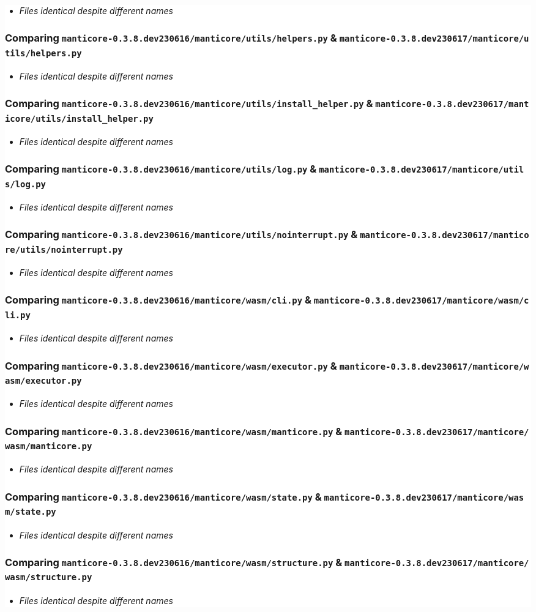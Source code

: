  * *Files identical despite different names*

### Comparing `manticore-0.3.8.dev230616/manticore/utils/helpers.py` & `manticore-0.3.8.dev230617/manticore/utils/helpers.py`

 * *Files identical despite different names*

### Comparing `manticore-0.3.8.dev230616/manticore/utils/install_helper.py` & `manticore-0.3.8.dev230617/manticore/utils/install_helper.py`

 * *Files identical despite different names*

### Comparing `manticore-0.3.8.dev230616/manticore/utils/log.py` & `manticore-0.3.8.dev230617/manticore/utils/log.py`

 * *Files identical despite different names*

### Comparing `manticore-0.3.8.dev230616/manticore/utils/nointerrupt.py` & `manticore-0.3.8.dev230617/manticore/utils/nointerrupt.py`

 * *Files identical despite different names*

### Comparing `manticore-0.3.8.dev230616/manticore/wasm/cli.py` & `manticore-0.3.8.dev230617/manticore/wasm/cli.py`

 * *Files identical despite different names*

### Comparing `manticore-0.3.8.dev230616/manticore/wasm/executor.py` & `manticore-0.3.8.dev230617/manticore/wasm/executor.py`

 * *Files identical despite different names*

### Comparing `manticore-0.3.8.dev230616/manticore/wasm/manticore.py` & `manticore-0.3.8.dev230617/manticore/wasm/manticore.py`

 * *Files identical despite different names*

### Comparing `manticore-0.3.8.dev230616/manticore/wasm/state.py` & `manticore-0.3.8.dev230617/manticore/wasm/state.py`

 * *Files identical despite different names*

### Comparing `manticore-0.3.8.dev230616/manticore/wasm/structure.py` & `manticore-0.3.8.dev230617/manticore/wasm/structure.py`

 * *Files identical despite different names*
